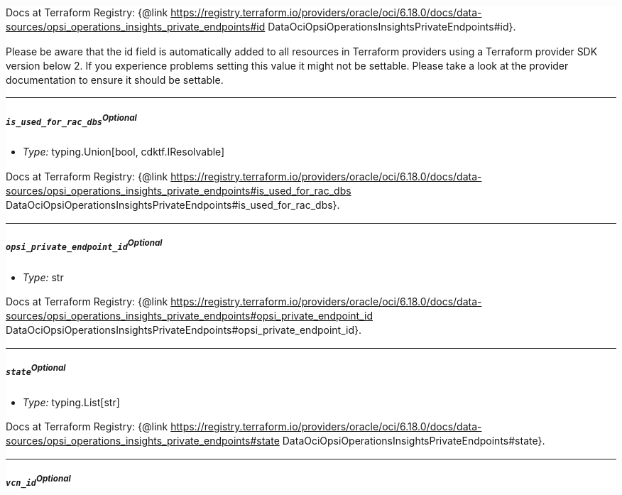 Docs at Terraform Registry: {@link https://registry.terraform.io/providers/oracle/oci/6.18.0/docs/data-sources/opsi_operations_insights_private_endpoints#id DataOciOpsiOperationsInsightsPrivateEndpoints#id}.

Please be aware that the id field is automatically added to all resources in Terraform providers using a Terraform provider SDK version below 2.
If you experience problems setting this value it might not be settable. Please take a look at the provider documentation to ensure it should be settable.

---

##### `is_used_for_rac_dbs`<sup>Optional</sup> <a name="is_used_for_rac_dbs" id="rhizo-co-terraform-provider-oci.dataOciOpsiOperationsInsightsPrivateEndpoints.DataOciOpsiOperationsInsightsPrivateEndpoints.Initializer.parameter.isUsedForRacDbs"></a>

- *Type:* typing.Union[bool, cdktf.IResolvable]

Docs at Terraform Registry: {@link https://registry.terraform.io/providers/oracle/oci/6.18.0/docs/data-sources/opsi_operations_insights_private_endpoints#is_used_for_rac_dbs DataOciOpsiOperationsInsightsPrivateEndpoints#is_used_for_rac_dbs}.

---

##### `opsi_private_endpoint_id`<sup>Optional</sup> <a name="opsi_private_endpoint_id" id="rhizo-co-terraform-provider-oci.dataOciOpsiOperationsInsightsPrivateEndpoints.DataOciOpsiOperationsInsightsPrivateEndpoints.Initializer.parameter.opsiPrivateEndpointId"></a>

- *Type:* str

Docs at Terraform Registry: {@link https://registry.terraform.io/providers/oracle/oci/6.18.0/docs/data-sources/opsi_operations_insights_private_endpoints#opsi_private_endpoint_id DataOciOpsiOperationsInsightsPrivateEndpoints#opsi_private_endpoint_id}.

---

##### `state`<sup>Optional</sup> <a name="state" id="rhizo-co-terraform-provider-oci.dataOciOpsiOperationsInsightsPrivateEndpoints.DataOciOpsiOperationsInsightsPrivateEndpoints.Initializer.parameter.state"></a>

- *Type:* typing.List[str]

Docs at Terraform Registry: {@link https://registry.terraform.io/providers/oracle/oci/6.18.0/docs/data-sources/opsi_operations_insights_private_endpoints#state DataOciOpsiOperationsInsightsPrivateEndpoints#state}.

---

##### `vcn_id`<sup>Optional</sup> <a name="vcn_id" id="rhizo-co-terraform-provider-oci.dataOciOpsiOperationsInsightsPrivateEndpoints.DataOciOpsiOperationsInsightsPrivateEndpoints.Initializer.parameter.vcnId"></a>
